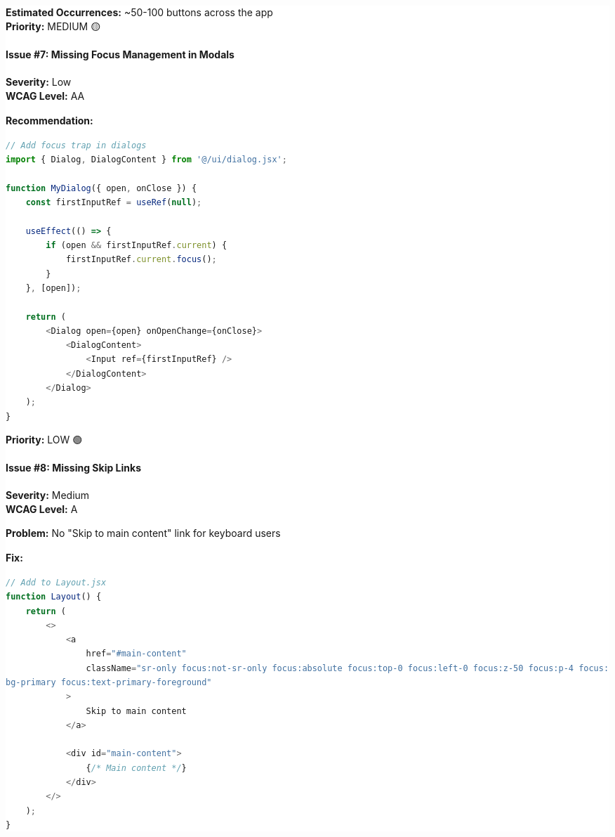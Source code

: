 **Estimated Occurrences:** ~50-100 buttons across the app  
**Priority:** MEDIUM 🟡

#### **Issue #7: Missing Focus Management in Modals**
**Severity:** Low  
**WCAG Level:** AA

**Recommendation:**
```javascript
// Add focus trap in dialogs
import { Dialog, DialogContent } from '@/ui/dialog.jsx';

function MyDialog({ open, onClose }) {
    const firstInputRef = useRef(null);
    
    useEffect(() => {
        if (open && firstInputRef.current) {
            firstInputRef.current.focus();
        }
    }, [open]);
    
    return (
        <Dialog open={open} onOpenChange={onClose}>
            <DialogContent>
                <Input ref={firstInputRef} />
            </DialogContent>
        </Dialog>
    );
}
```

**Priority:** LOW 🟢

#### **Issue #8: Missing Skip Links**
**Severity:** Medium  
**WCAG Level:** A

**Problem:** No "Skip to main content" link for keyboard users

**Fix:**
```javascript
// Add to Layout.jsx
function Layout() {
    return (
        <>
            <a 
                href="#main-content" 
                className="sr-only focus:not-sr-only focus:absolute focus:top-0 focus:left-0 focus:z-50 focus:p-4 focus:bg-primary focus:text-primary-foreground"
            >
                Skip to main content
            </a>
            
            <div id="main-content">
                {/* Main content */}
            </div>
        </>
    );
}
```
